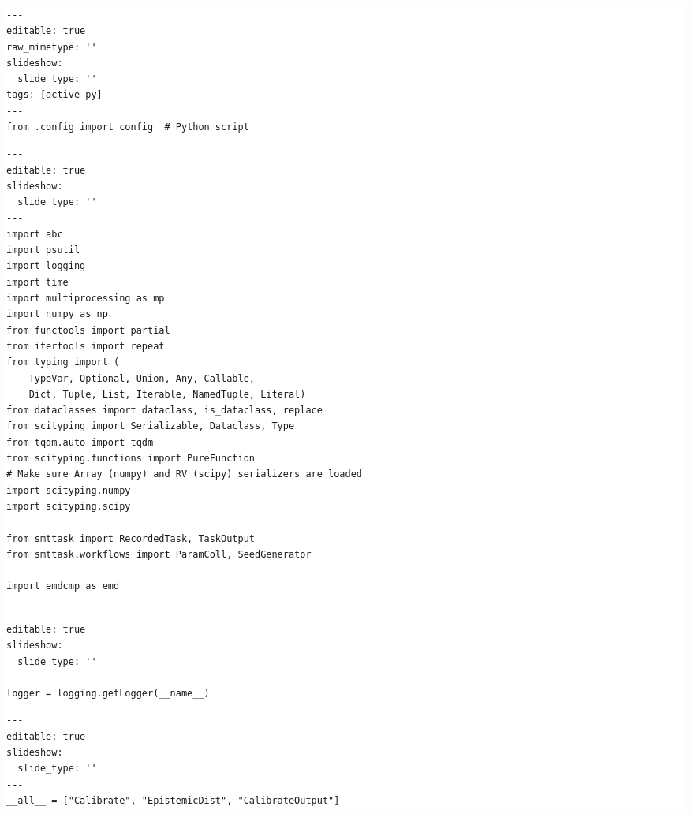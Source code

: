 ```{raw-cell}
---
editable: true
raw_mimetype: ''
slideshow:
  slide_type: ''
tags: [active-py]
---
from .config import config  # Python script
```

```{code-cell}
---
editable: true
slideshow:
  slide_type: ''
---
import abc
import psutil
import logging
import time
import multiprocessing as mp
import numpy as np
from functools import partial
from itertools import repeat
from typing import (
    TypeVar, Optional, Union, Any, Callable,
    Dict, Tuple, List, Iterable, NamedTuple, Literal)
from dataclasses import dataclass, is_dataclass, replace
from scityping import Serializable, Dataclass, Type
from tqdm.auto import tqdm
from scityping.functions import PureFunction
# Make sure Array (numpy) and RV (scipy) serializers are loaded
import scityping.numpy
import scityping.scipy

from smttask import RecordedTask, TaskOutput
from smttask.workflows import ParamColl, SeedGenerator

import emdcmp as emd
```

```{code-cell}
---
editable: true
slideshow:
  slide_type: ''
---
logger = logging.getLogger(__name__)
```

```{code-cell}
---
editable: true
slideshow:
  slide_type: ''
---
__all__ = ["Calibrate", "EpistemicDist", "CalibrateOutput"]
```


[^how-to-make-faster]: This could be improved with better optimized implementation of the [hierarchical beta sampling process](code_path-sampling_hierarchical-beta).
[^more-formats]: We use dataclasses because they are the easiest to support, but support for other formats could be added in the future.